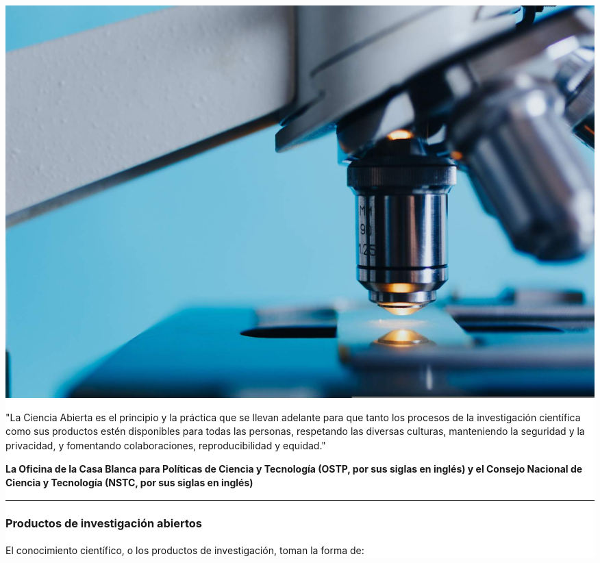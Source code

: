 <img src="../images/media/ostpquote.jpg" style="width:100%;height:auto;"/>

"La Ciencia Abierta es el principio y la práctica que se llevan adelante para que tanto los procesos de la investigación científica como sus productos estén disponibles para todas las personas, respetando las diversas culturas, manteniendo la seguridad y la privacidad, y fomentando colaboraciones, reproducibilidad y equidad."

**La Oficina de la Casa Blanca para Políticas de Ciencia y Tecnología (OSTP, por sus siglas en inglés) y el Consejo Nacional de Ciencia y Tecnología (NSTC, por sus siglas en inglés)**

------------------------------------------------------------------------

### Productos de investigación abiertos

El conocimiento científico, o los productos de investigación, toman la forma de:

